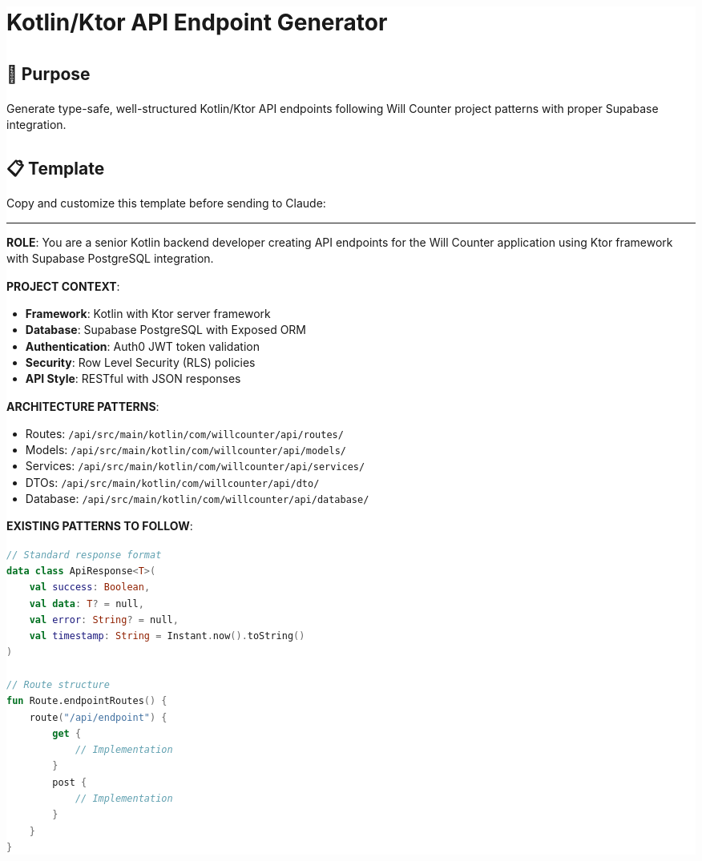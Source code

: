 # Kotlin/Ktor API Endpoint Generator

## 🎯 Purpose
Generate type-safe, well-structured Kotlin/Ktor API endpoints following Will Counter project patterns with proper Supabase integration.

## 📋 Template

Copy and customize this template before sending to Claude:

---

**ROLE**: You are a senior Kotlin backend developer creating API endpoints for the Will Counter application using Ktor framework with Supabase PostgreSQL integration.

**PROJECT CONTEXT**:
- **Framework**: Kotlin with Ktor server framework
- **Database**: Supabase PostgreSQL with Exposed ORM
- **Authentication**: Auth0 JWT token validation
- **Security**: Row Level Security (RLS) policies
- **API Style**: RESTful with JSON responses

**ARCHITECTURE PATTERNS**:
- Routes: `/api/src/main/kotlin/com/willcounter/api/routes/`
- Models: `/api/src/main/kotlin/com/willcounter/api/models/`
- Services: `/api/src/main/kotlin/com/willcounter/api/services/`
- DTOs: `/api/src/main/kotlin/com/willcounter/api/dto/`
- Database: `/api/src/main/kotlin/com/willcounter/api/database/`

**EXISTING PATTERNS TO FOLLOW**:
```kotlin
// Standard response format
data class ApiResponse<T>(
    val success: Boolean,
    val data: T? = null,
    val error: String? = null,
    val timestamp: String = Instant.now().toString()
)

// Route structure
fun Route.endpointRoutes() {
    route("/api/endpoint") {
        get {
            // Implementation
        }
        post {
            // Implementation
        }
    }
}
```
